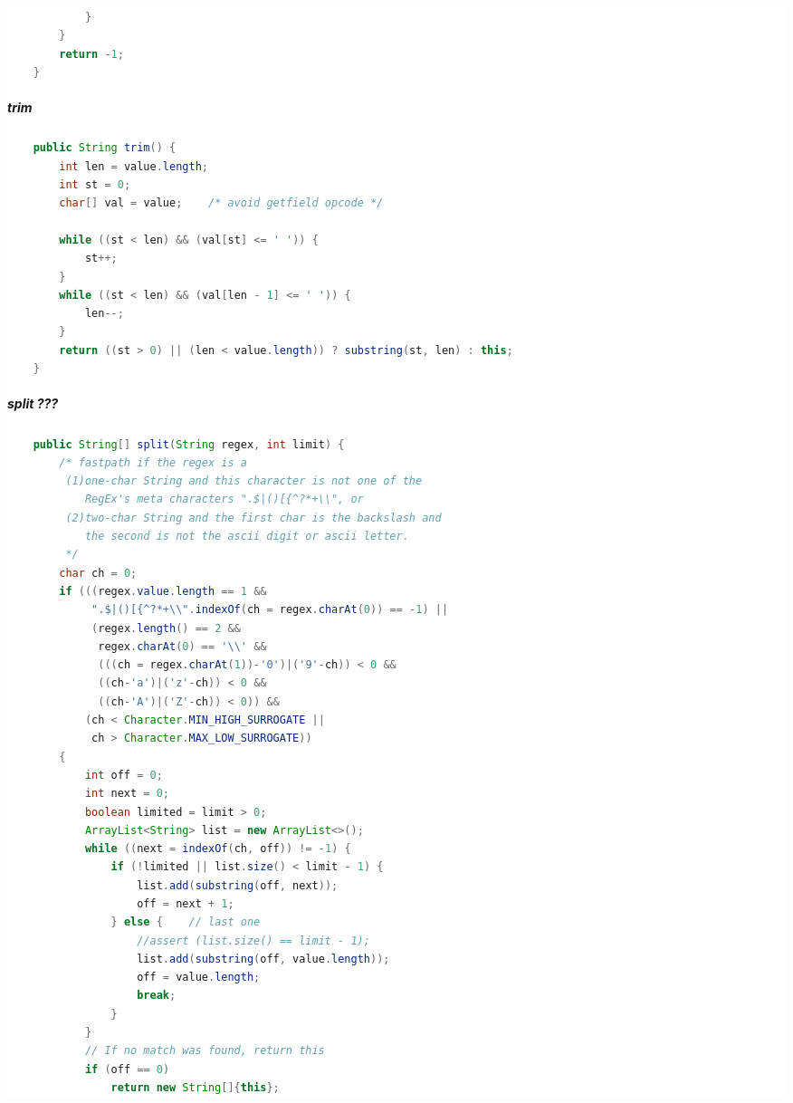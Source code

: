 ```java
            }
        }
        return -1;
    }
```



#####  trim

```java
	public String trim() {
        int len = value.length;
        int st = 0;
        char[] val = value;    /* avoid getfield opcode */

        while ((st < len) && (val[st] <= ' ')) {
            st++;
        }
        while ((st < len) && (val[len - 1] <= ' ')) {
            len--;
        }
        return ((st > 0) || (len < value.length)) ? substring(st, len) : this;
    }
```

##### split ???

```java
	public String[] split(String regex, int limit) {
        /* fastpath if the regex is a
         (1)one-char String and this character is not one of the
            RegEx's meta characters ".$|()[{^?*+\\", or
         (2)two-char String and the first char is the backslash and
            the second is not the ascii digit or ascii letter.
         */
        char ch = 0;
        if (((regex.value.length == 1 &&
             ".$|()[{^?*+\\".indexOf(ch = regex.charAt(0)) == -1) ||
             (regex.length() == 2 &&
              regex.charAt(0) == '\\' &&
              (((ch = regex.charAt(1))-'0')|('9'-ch)) < 0 &&
              ((ch-'a')|('z'-ch)) < 0 &&
              ((ch-'A')|('Z'-ch)) < 0)) &&
            (ch < Character.MIN_HIGH_SURROGATE ||
             ch > Character.MAX_LOW_SURROGATE))
        {
            int off = 0;
            int next = 0;
            boolean limited = limit > 0;
            ArrayList<String> list = new ArrayList<>();
            while ((next = indexOf(ch, off)) != -1) {
                if (!limited || list.size() < limit - 1) {
                    list.add(substring(off, next));
                    off = next + 1;
                } else {    // last one
                    //assert (list.size() == limit - 1);
                    list.add(substring(off, value.length));
                    off = value.length;
                    break;
                }
            }
            // If no match was found, return this
            if (off == 0)
                return new String[]{this};

```